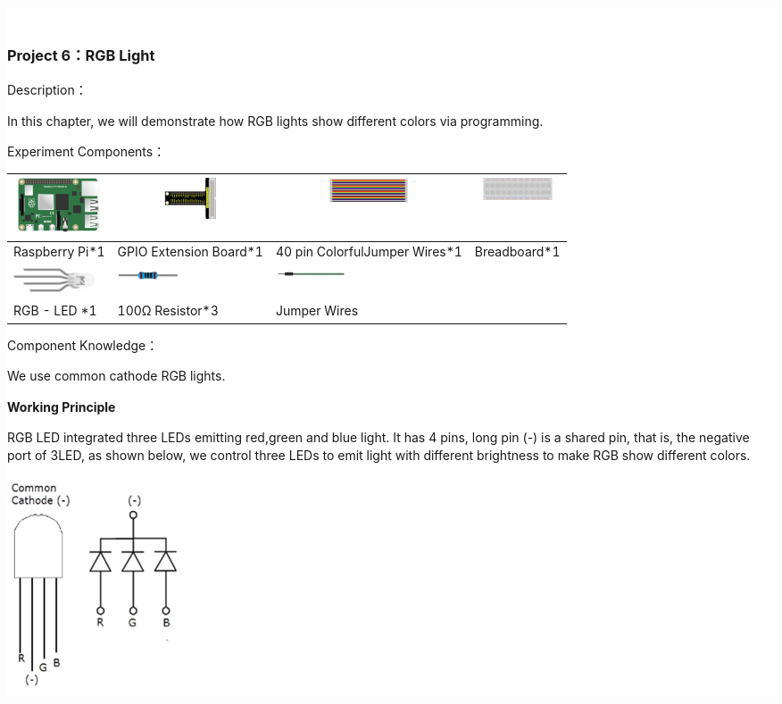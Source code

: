 ​                                                                                                                                                                                                                                                                                                                                                                                                                                                                                                                                                                                                                                                                                                                                                                                                                            

### Project 6：RGB Light

Description：

In this chapter, we will demonstrate how RGB lights show different colors via programming.

Experiment Components：

| ![image-20230421092020082](media/image-20230421092020082.png) | ![image-20230421092026955](media/image-20230421092026955.png) | ![image-20230421092032124](media/image-20230421092032124.png) | ![image-20230421092036017](media/image-20230421092036017.png) |
| ------------------------------------------------------------ | ------------------------------------------------------------ | ------------------------------------------------------------ | ------------------------------------------------------------ |
| Raspberry Pi*1                                               | GPIO Extension Board*1                                       | 40 pin ColorfulJumper Wires*1                                | Breadboard*1                                                 |
| ![image-20230421092045931](media/image-20230421092045931.png) | ![image-20230421092050939](media/image-20230421092050939.png) | ![image-20230421092054971](media/image-20230421092054971.png) |                                                              |
| RGB - LED *1                                                 | 100Ω Resistor*3                                              | Jumper Wires                                                 |                                                              |

Component Knowledge：

We use common cathode RGB lights.

**Working Principle**

RGB LED integrated three LEDs emitting red,green and blue light. It has 4 pins, long pin (-) is a shared pin, that is, the negative port of 3LED, as shown below, we control three LEDs to emit light with different brightness to make RGB show different colors.

![](media/b5101c5335953ef0e2127da47c1823f0.png)
